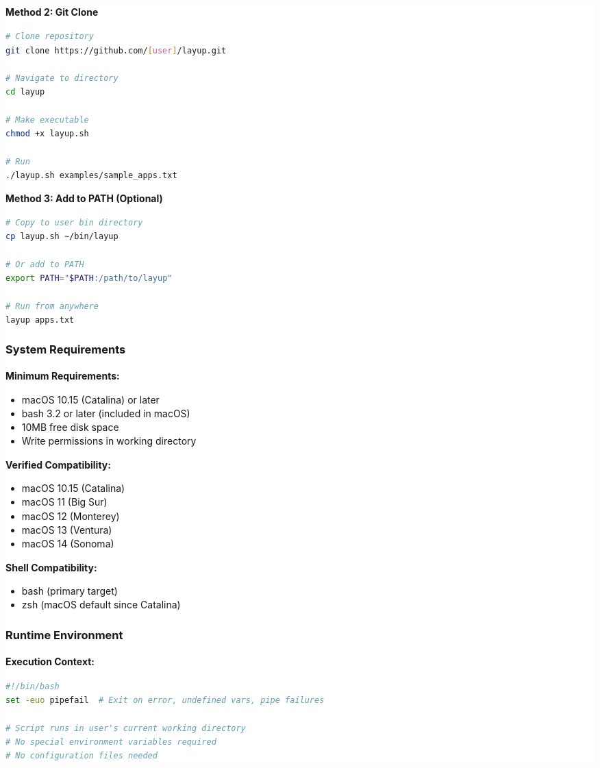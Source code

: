 **Method 2: Git Clone**
```bash
# Clone repository
git clone https://github.com/[user]/layup.git

# Navigate to directory
cd layup

# Make executable
chmod +x layup.sh

# Run
./layup.sh examples/sample_apps.txt
```

**Method 3: Add to PATH (Optional)**
```bash
# Copy to user bin directory
cp layup.sh ~/bin/layup

# Or add to PATH
export PATH="$PATH:/path/to/layup"

# Run from anywhere
layup apps.txt
```

### System Requirements

**Minimum Requirements:**
- macOS 10.15 (Catalina) or later
- bash 3.2 or later (included in macOS)
- 10MB free disk space
- Write permissions in working directory

**Verified Compatibility:**
- macOS 10.15 (Catalina)
- macOS 11 (Big Sur)
- macOS 12 (Monterey)
- macOS 13 (Ventura)
- macOS 14 (Sonoma)

**Shell Compatibility:**
- bash (primary target)
- zsh (macOS default since Catalina)

### Runtime Environment

**Execution Context:**
```bash
#!/bin/bash
set -euo pipefail  # Exit on error, undefined vars, pipe failures

# Script runs in user's current working directory
# No special environment variables required
# No configuration files needed
```
